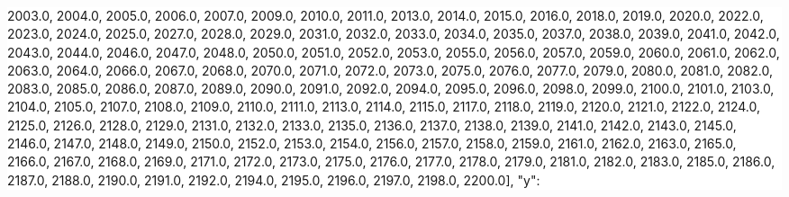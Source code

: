 2003.0, 2004.0, 2005.0, 2006.0, 2007.0, 2009.0, 2010.0, 2011.0, 2013.0, 2014.0, 2015.0, 2016.0, 2018.0, 2019.0, 2020.0, 2022.0, 2023.0, 2024.0, 2025.0, 2027.0, 2028.0, 2029.0, 2031.0, 2032.0, 2033.0, 2034.0, 2035.0, 2037.0, 2038.0, 2039.0, 2041.0, 2042.0, 2043.0, 2044.0, 2046.0, 2047.0, 2048.0, 2050.0, 2051.0, 2052.0, 2053.0, 2055.0, 2056.0, 2057.0, 2059.0, 2060.0, 2061.0, 2062.0, 2063.0, 2064.0, 2066.0, 2067.0, 2068.0, 2070.0, 2071.0, 2072.0, 2073.0, 2075.0, 2076.0, 2077.0, 2079.0, 2080.0, 2081.0, 2082.0, 2083.0, 2085.0, 2086.0, 2087.0, 2089.0, 2090.0, 2091.0, 2092.0, 2094.0, 2095.0, 2096.0, 2098.0, 2099.0, 2100.0, 2101.0, 2103.0, 2104.0, 2105.0, 2107.0, 2108.0, 2109.0, 2110.0, 2111.0, 2113.0, 2114.0, 2115.0, 2117.0, 2118.0, 2119.0, 2120.0, 2121.0, 2122.0, 2124.0, 2125.0, 2126.0, 2128.0, 2129.0, 2131.0, 2132.0, 2133.0, 2135.0, 2136.0, 2137.0, 2138.0, 2139.0, 2141.0, 2142.0, 2143.0, 2145.0, 2146.0, 2147.0, 2148.0, 2149.0, 2150.0, 2152.0, 2153.0, 2154.0, 2156.0, 2157.0, 2158.0, 2159.0, 2161.0, 2162.0, 2163.0, 2165.0, 2166.0, 2167.0, 2168.0, 2169.0, 2171.0, 2172.0, 2173.0, 2175.0, 2176.0, 2177.0, 2178.0, 2179.0, 2181.0, 2182.0, 2183.0, 2185.0, 2186.0, 2187.0, 2188.0, 2190.0, 2191.0, 2192.0, 2194.0, 2195.0, 2196.0, 2197.0, 2198.0, 2200.0], "y":